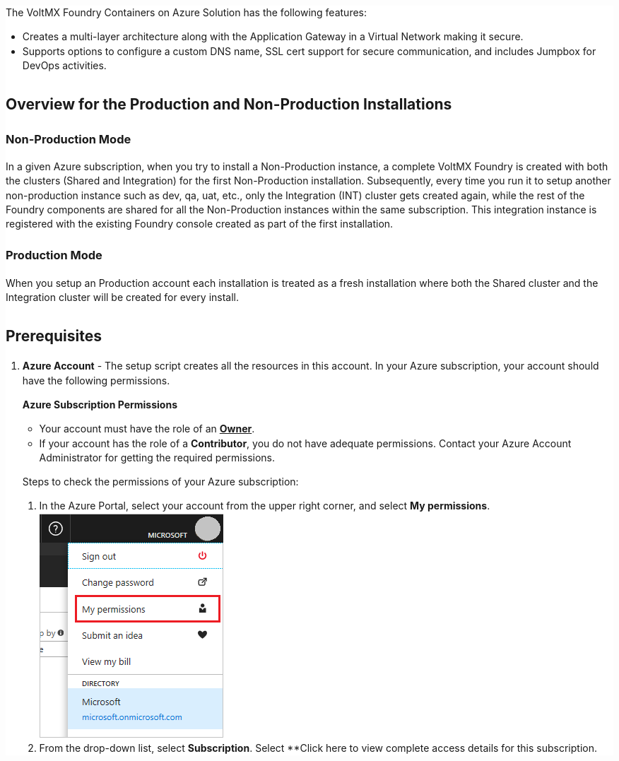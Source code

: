 The VoltMX Foundry Containers on Azure Solution has the following features:

*   Creates a multi-layer architecture along with the Application Gateway in a Virtual Network making it secure.
*   Supports options to configure a custom DNS name, SSL cert support for secure communication, and includes Jumpbox for DevOps activities.

Overview for the Production and Non-Production Installations
------------------------------------------------------------

### Non-Production Mode

In a given Azure subscription, when you try to install a Non-Production instance, a complete VoltMX Foundry is created with both the clusters (Shared and Integration) for the first Non-Production installation. Subsequently, every time you run it to setup another non-production instance such as dev, qa, uat, etc., only the Integration (INT) cluster gets created again, while the rest of the Foundry components are shared for all the Non-Production instances within the same subscription. This integration instance is registered with the existing Foundry console created as part of the first installation.

### Production Mode

When you setup an Production account each installation is treated as a fresh installation where both the Shared cluster and the Integration cluster will be created for every install.

Prerequisites
-------------

1.  **Azure Account** - The setup script creates all the resources in this account. In your Azure subscription, your account should have the following permissions.
    
    **Azure Subscription Permissions**
    
    *   Your account must have the role of an **[Owner](https://docs.microsoft.com/en-us/azure/role-based-access-control/built-in-roles#owner)**.
    *   If your account has the role of a **Contributor**, you do not have adequate permissions. Contact your Azure Account Administrator for getting the required permissions.
    
    Steps to check the permissions of your Azure subscription:  
    
    1.  In the Azure Portal, select your account from the upper right corner, and select **My permissions**.  
        ![](Resources/Images/AzureAcc_3.png)
    2.  From the drop-down list, select **Subscription**. Select **Click here to view complete access details for this subscription.  